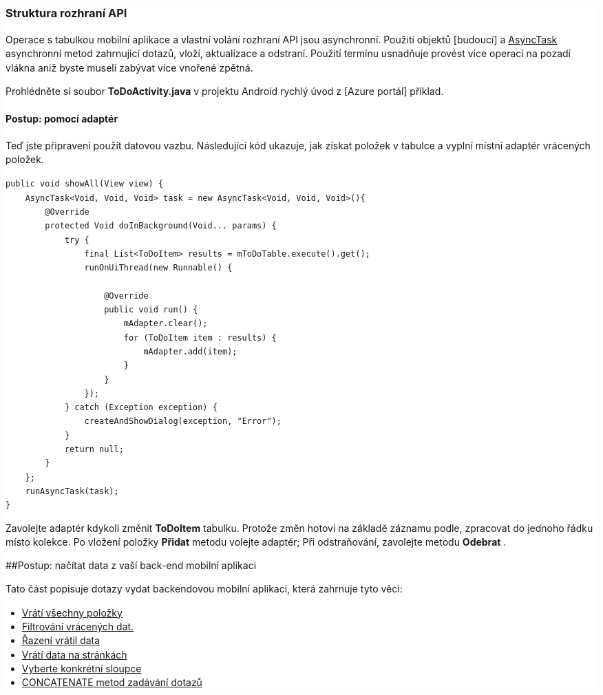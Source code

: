 ### <a name="api"></a>Struktura rozhraní API

Operace s tabulkou mobilní aplikace a vlastní volání rozhraní API jsou asynchronní. Použití objektů [budoucí] a [AsyncTask] asynchronní metod zahrnující dotazů, vloží, aktualizace a odstraní. Použití termínu usnadňuje provést více operací na pozadí vlákna aniž byste museli zabývat více vnořené zpětná.

Prohlédněte si soubor **ToDoActivity.java** v projektu Android rychlý úvod z [Azure portál] příklad.

#### <a name="use-adapter"></a>Postup: pomocí adaptér

Teď jste připraveni použít datovou vazbu. Následující kód ukazuje, jak získat položek v tabulce a vyplní místní adaptér vrácených položek.

    public void showAll(View view) {
        AsyncTask<Void, Void, Void> task = new AsyncTask<Void, Void, Void>(){
            @Override
            protected Void doInBackground(Void... params) {
                try {
                    final List<ToDoItem> results = mToDoTable.execute().get();
                    runOnUiThread(new Runnable() {

                        @Override
                        public void run() {
                            mAdapter.clear();
                            for (ToDoItem item : results) {
                                mAdapter.add(item);
                            }
                        }
                    });
                } catch (Exception exception) {
                    createAndShowDialog(exception, "Error");
                }
                return null;
            }
        };
        runAsyncTask(task);
    }

Zavolejte adaptér kdykoli změnit **ToDoItem** tabulku. Protože změn hotovi na základě záznamu podle, zpracovat do jednoho řádku místo kolekce. Po vložení položky **Přidat** metodu volejte adaptér; Při odstraňování, zavolejte metodu **Odebrat** .

##<a name="querying"></a>Postup: načítat data z vaší back-end mobilní aplikaci

Tato část popisuje dotazy vydat backendovou mobilní aplikaci, která zahrnuje tyto věci:

- [Vrátí všechny položky]
- [Filtrování vrácených dat.]
- [Řazení vrátil data]
- [Vrátí data na stránkách]
- [Vyberte konkrétní sloupce]
- [CONCATENATE metod zadávání dotazů](#chaining)


[What is Mobile Services]: #what-is
[Concepts]: #concepts
[How to: Create the Mobile Services client]: #create-client
[How to: Create a table reference]: #instantiating
[The API structure]: #api
[How to: Query data from a mobile service]: #querying
[Vrátí všechny položky]: #showAll
[Filtrování vrácených dat.]: #filtering
[Řazení vrátil data]: #sorting
[Vrátí data na stránkách]: #paging
[Vyberte konkrétní sloupce]: #selecting
[How to: Concatenate query methods]: #chaining
[How to: Bind data to the user interface]: #binding
[How to: Define the layout]: #layout
[How to: Define the adapter]: #adapter
[How to: Use the adapter]: #use-adapter
[How to: Insert data into a mobile service]: #inserting
[How to: update data in a mobile service]: #updating
[How to: Delete data in a mobile service]: #deleting
[How to: Look up a specific item]: #lookup
[How to: Work with untyped data]: #untyped
[How to: Authenticate users]: #authentication
[Cache authentication tokens]: #caching
[How to: Handle errors]: #errors
[How to: Design unit tests]: #tests
[How to: Customize the client]: #customizing
[Customize request headers]: #headers
[Customize serialization]: #serialization
[Next Steps]: #next-steps
[Setup and Prerequisites]: #setup
[Get started with Azure Mobile Apps]: app-service-mobile-android-get-started.md
[ASCII control codes C0 and C1]: http://en.wikipedia.org/wiki/Data_link_escape_character#C1_set
[Mobile Services SDK for Android]: http://go.microsoft.com/fwlink/p/?LinkID=717033
[Azure portálu]: https://portal.azure.com
[Začínáme s ověřování]: app-service-mobile-android-get-started-users.md
[1]: http://google-gson.googlecode.com/svn/trunk/gson/docs/javadocs/com/google/gson/JsonObject.html
[2]: http://hashtagfail.com/post/44606137082/mobile-services-android-serialization-gson
[3]: http://go.microsoft.com/fwlink/p/?LinkId=290801
[4]: http://go.microsoft.com/fwlink/p/?LinkId=296840
[5]: app-service-mobile-android-get-started-push.md
[6]: ../notification-hubs/notification-hubs-push-notification-overview.md#integration-with-app-service-mobile-apps
[7]: app-service-mobile-android-get-started-users.md#cache-tokens
[8]: http://azure.github.io/azure-mobile-apps-android-client/com/microsoft/windowsazure/mobileservices/table/MobileServiceTable.html
[9]: http://azure.github.io/azure-mobile-apps-android-client/com/microsoft/windowsazure/mobileservices/MobileServiceClient.html
[10]: app-service-mobile-dotnet-backend-how-to-use-server-sdk.md
[11]: app-service-mobile-node-backend-how-to-use-server-sdk.md
[12]: http://azure.github.io/azure-mobile-apps-android-client/
[13]: app-service-mobile-android-get-started.md#create-a-new-azure-mobile-app-backend
[14]: http://go.microsoft.com/fwlink/p/?LinkID=717034
[15]: app-service-mobile-dotnet-backend-how-to-use-server-sdk.md#how-to-define-a-table-controller
[16]: app-service-mobile-node-backend-how-to-use-server-sdk.md#TableOperations
[Budoucnosti]: http://developer.android.com/reference/java/util/concurrent/Future.html
[AsyncTask]: http://developer.android.com/reference/android/os/AsyncTask.html